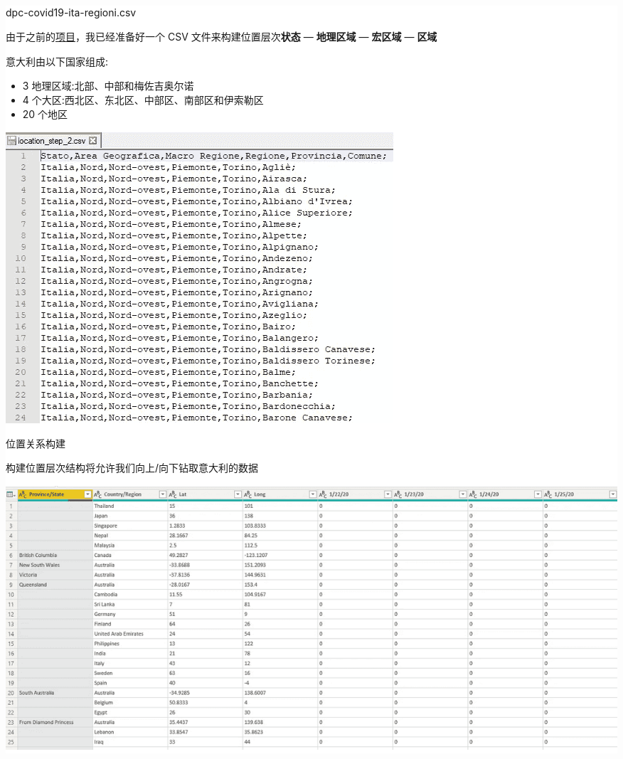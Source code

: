 dpc-covid19-ita-regioni.csv

由于之前的[项目](/@simone.rigoni01/visualize-istat-data-with-microsoft-power-bi-faef3594c155)，我已经准备好一个 CSV 文件来构建位置层次**状态** — **地理区域** — **宏区域** — **区域**

意大利由以下国家组成:

*   3 地理区域:北部、中部和梅佐吉奥尔诺
*   4 个大区:西北区、东北区、中部区、南部区和伊索勒区
*   20 个地区

![](img/cd8b345e7fcf0185a23d728359bc9391.png)

位置关系构建

构建位置层次结构将允许我们向上/向下钻取意大利的数据

![](img/c80e126894b9d51b25c07891e7bad221.png)
